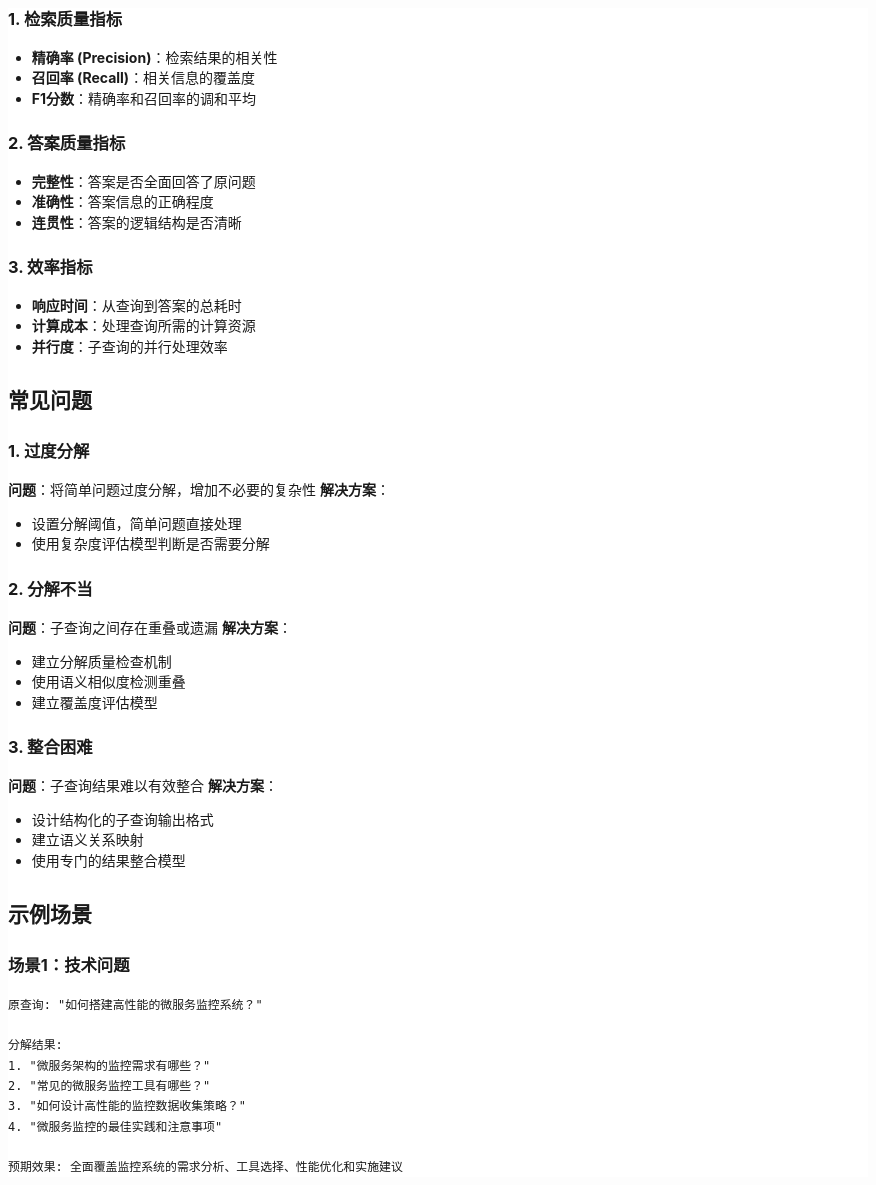 ### 1. 检索质量指标
- **精确率 (Precision)**：检索结果的相关性
- **召回率 (Recall)**：相关信息的覆盖度
- **F1分数**：精确率和召回率的调和平均

### 2. 答案质量指标
- **完整性**：答案是否全面回答了原问题
- **准确性**：答案信息的正确程度
- **连贯性**：答案的逻辑结构是否清晰

### 3. 效率指标
- **响应时间**：从查询到答案的总耗时
- **计算成本**：处理查询所需的计算资源
- **并行度**：子查询的并行处理效率

## 常见问题

### 1. 过度分解
**问题**：将简单问题过度分解，增加不必要的复杂性
**解决方案**：
- 设置分解阈值，简单问题直接处理
- 使用复杂度评估模型判断是否需要分解

### 2. 分解不当
**问题**：子查询之间存在重叠或遗漏
**解决方案**：
- 建立分解质量检查机制
- 使用语义相似度检测重叠
- 建立覆盖度评估模型

### 3. 整合困难
**问题**：子查询结果难以有效整合
**解决方案**：
- 设计结构化的子查询输出格式
- 建立语义关系映射
- 使用专门的结果整合模型

## 示例场景

### 场景1：技术问题
```
原查询: "如何搭建高性能的微服务监控系统？"

分解结果:
1. "微服务架构的监控需求有哪些？"
2. "常见的微服务监控工具有哪些？"
3. "如何设计高性能的监控数据收集策略？"
4. "微服务监控的最佳实践和注意事项"

预期效果: 全面覆盖监控系统的需求分析、工具选择、性能优化和实施建议
```
